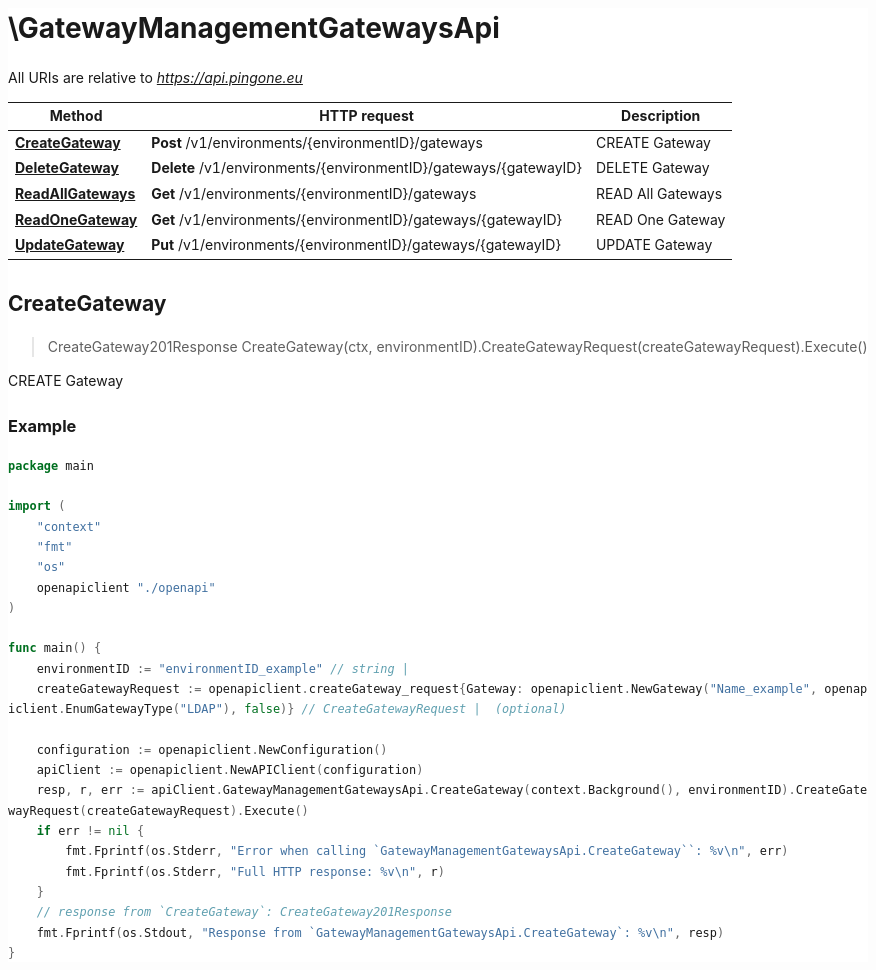 # \GatewayManagementGatewaysApi

All URIs are relative to *https://api.pingone.eu*

Method | HTTP request | Description
------------- | ------------- | -------------
[**CreateGateway**](GatewayManagementGatewaysApi.md#CreateGateway) | **Post** /v1/environments/{environmentID}/gateways | CREATE Gateway
[**DeleteGateway**](GatewayManagementGatewaysApi.md#DeleteGateway) | **Delete** /v1/environments/{environmentID}/gateways/{gatewayID} | DELETE Gateway
[**ReadAllGateways**](GatewayManagementGatewaysApi.md#ReadAllGateways) | **Get** /v1/environments/{environmentID}/gateways | READ All Gateways
[**ReadOneGateway**](GatewayManagementGatewaysApi.md#ReadOneGateway) | **Get** /v1/environments/{environmentID}/gateways/{gatewayID} | READ One Gateway
[**UpdateGateway**](GatewayManagementGatewaysApi.md#UpdateGateway) | **Put** /v1/environments/{environmentID}/gateways/{gatewayID} | UPDATE Gateway



## CreateGateway

> CreateGateway201Response CreateGateway(ctx, environmentID).CreateGatewayRequest(createGatewayRequest).Execute()

CREATE Gateway

### Example

```go
package main

import (
    "context"
    "fmt"
    "os"
    openapiclient "./openapi"
)

func main() {
    environmentID := "environmentID_example" // string | 
    createGatewayRequest := openapiclient.createGateway_request{Gateway: openapiclient.NewGateway("Name_example", openapiclient.EnumGatewayType("LDAP"), false)} // CreateGatewayRequest |  (optional)

    configuration := openapiclient.NewConfiguration()
    apiClient := openapiclient.NewAPIClient(configuration)
    resp, r, err := apiClient.GatewayManagementGatewaysApi.CreateGateway(context.Background(), environmentID).CreateGatewayRequest(createGatewayRequest).Execute()
    if err != nil {
        fmt.Fprintf(os.Stderr, "Error when calling `GatewayManagementGatewaysApi.CreateGateway``: %v\n", err)
        fmt.Fprintf(os.Stderr, "Full HTTP response: %v\n", r)
    }
    // response from `CreateGateway`: CreateGateway201Response
    fmt.Fprintf(os.Stdout, "Response from `GatewayManagementGatewaysApi.CreateGateway`: %v\n", resp)
}
```
